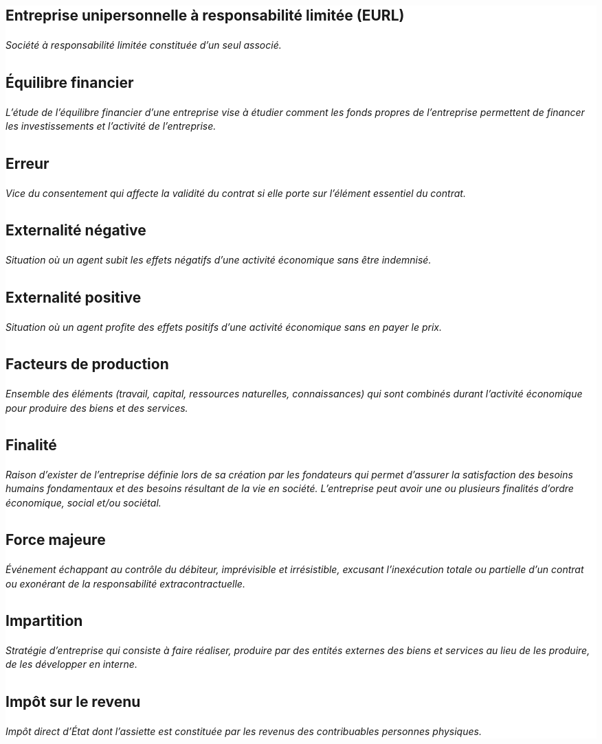 ## Entreprise unipersonnelle à responsabilité limitée (EURL)

*Société à responsabilité limitée constituée d’un seul associé.*

## Équilibre financier

*L’étude de l’équilibre financier d’une entreprise vise à étudier comment les fonds propres de l’entreprise permettent de financer les investissements et l’activité de l’entreprise.*

## Erreur

*Vice du consentement qui affecte la validité du contrat si elle porte sur l’élément essentiel du contrat.*

## Externalité négative

*Situation où un agent subit les effets négatifs d’une activité économique sans être indemnisé.*

## Externalité positive

*Situation où un agent profite des effets positifs d’une activité économique sans en payer le prix.*

## Facteurs de production

*Ensemble des éléments (travail, capital, ressources naturelles, connaissances) qui sont combinés durant l’activité économique pour produire des biens et des services.*

## Finalité

*Raison d’exister de l’entreprise définie lors de sa création par les fondateurs qui permet d’assurer la satisfaction des besoins humains fondamentaux et des besoins résultant de la vie en société. L’entreprise peut avoir une ou plusieurs finalités d’ordre économique, social et/ou sociétal.*

## Force majeure

*Événement échappant au contrôle du débiteur, imprévisible et irrésistible, excusant l’inexécution totale ou partielle d’un contrat ou exonérant de la responsabilité extracontractuelle.*

## Impartition

*Stratégie d’entreprise qui consiste à faire réaliser, produire par des entités externes des biens et services au lieu de les produire, de les développer en interne.*

## Impôt sur le revenu

*Impôt direct d’État dont l’assiette est constituée par les revenus des contribuables personnes physiques.*
